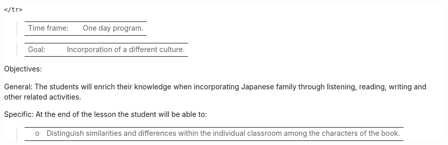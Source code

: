     </tr>
   </table>
  </dl>
 </blockquote>
 <blockquote>
  <dl>
   <table border="0">
    <tr>
     <td>
      Time frame:
     </td>
     <td>
     </td>
     <td>
      One day program.
     </td>
    </tr>
   </table>
  </dl>
 </blockquote>
 <blockquote>
  <dl>
   <table border="0">
    <tr>
     <td>
      Goal:
     </td>
     <td>
     </td>
     <td>
     </td>
     <td>
      Incorporation of a different culture.
     </td>
    </tr>
   </table>
  </dl>
 </blockquote>
 Objectives:
 <p>
  General: The students will enrich their knowledge when incorporating Japanese family through listening, reading, writing and other related activities.
 </p>
 <p>
 </p>
 <p>
  Specific: At the end of the lesson the student will be able to:
 </p>
 <p>
 </p>
 <blockquote>
  <dl>
   <table border="0">
    <tr>
     <td>
     </td>
     <td>
      o
     </td>
     <td>
      Distinguish similarities and differences within the individual classroom among the characters of the book.
     </td>
    </tr>